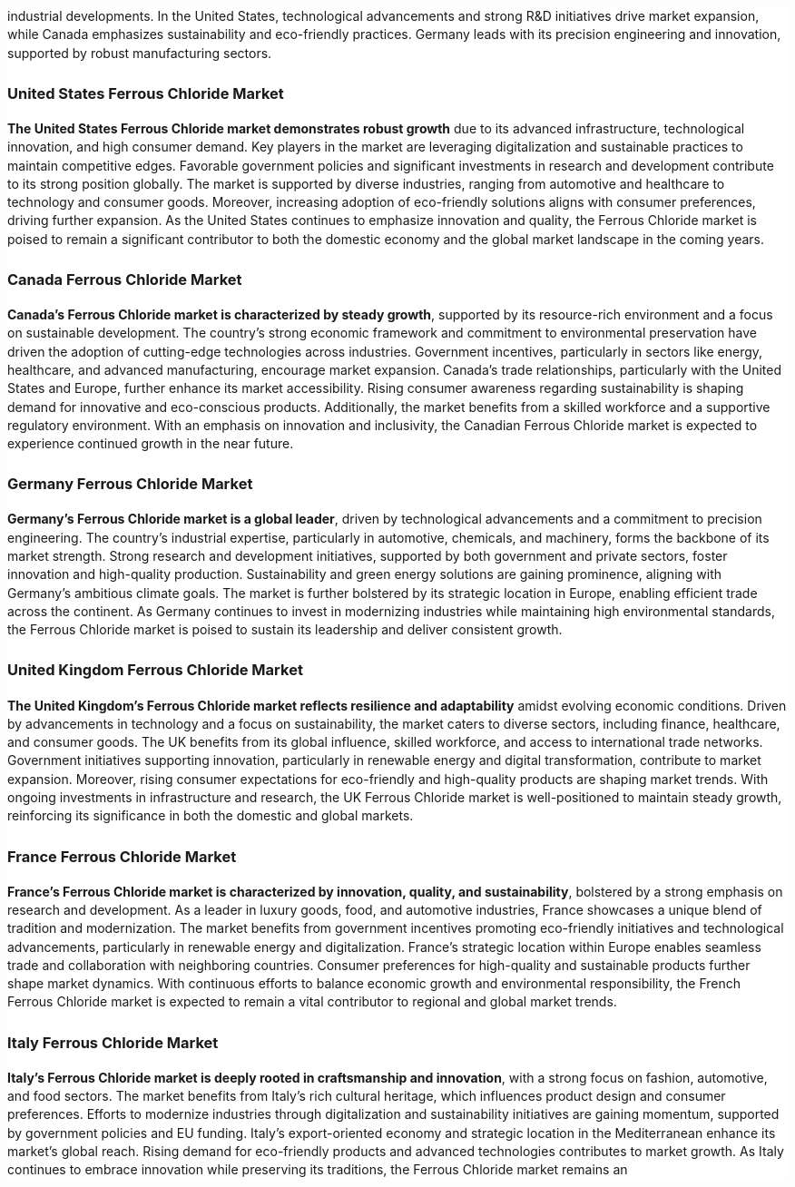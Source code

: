 industrial developments. In the United States, technological advancements and strong R&amp;D initiatives drive market expansion, while Canada emphasizes sustainability and eco-friendly practices. Germany leads with its precision engineering and innovation, supported by robust manufacturing sectors.</span></em></p></blockquote><h3><strong>United States Ferrous Chloride Market</strong></h3><p><strong>The United States Ferrous Chloride market demonstrates robust growth</strong> due to its advanced infrastructure, technological innovation, and high consumer demand. Key players in the market are leveraging digitalization and sustainable practices to maintain competitive edges. Favorable government policies and significant investments in research and development contribute to its strong position globally. The market is supported by diverse industries, ranging from automotive and healthcare to technology and consumer goods. Moreover, increasing adoption of eco-friendly solutions aligns with consumer preferences, driving further expansion. As the United States continues to emphasize innovation and quality, the Ferrous Chloride market is poised to remain a significant contributor to both the domestic economy and the global market landscape in the coming years.</p><h3><strong>Canada Ferrous Chloride Market</strong></h3><p><strong>Canada&rsquo;s Ferrous Chloride market is characterized by steady growth</strong>, supported by its resource-rich environment and a focus on sustainable development. The country&rsquo;s strong economic framework and commitment to environmental preservation have driven the adoption of cutting-edge technologies across industries. Government incentives, particularly in sectors like energy, healthcare, and advanced manufacturing, encourage market expansion. Canada&rsquo;s trade relationships, particularly with the United States and Europe, further enhance its market accessibility. Rising consumer awareness regarding sustainability is shaping demand for innovative and eco-conscious products. Additionally, the market benefits from a skilled workforce and a supportive regulatory environment. With an emphasis on innovation and inclusivity, the Canadian Ferrous Chloride market is expected to experience continued growth in the near future.</p><h3><strong>Germany Ferrous Chloride Market</strong></h3><p><strong>Germany&rsquo;s Ferrous Chloride market is a global leader</strong>, driven by technological advancements and a commitment to precision engineering. The country&rsquo;s industrial expertise, particularly in automotive, chemicals, and machinery, forms the backbone of its market strength. Strong research and development initiatives, supported by both government and private sectors, foster innovation and high-quality production. Sustainability and green energy solutions are gaining prominence, aligning with Germany&rsquo;s ambitious climate goals. The market is further bolstered by its strategic location in Europe, enabling efficient trade across the continent. As Germany continues to invest in modernizing industries while maintaining high environmental standards, the Ferrous Chloride market is poised to sustain its leadership and deliver consistent growth.</p><h3><strong>United Kingdom Ferrous Chloride Market</strong></h3><p><strong>The United Kingdom&rsquo;s Ferrous Chloride market reflects resilience and adaptability</strong> amidst evolving economic conditions. Driven by advancements in technology and a focus on sustainability, the market caters to diverse sectors, including finance, healthcare, and consumer goods. The UK benefits from its global influence, skilled workforce, and access to international trade networks. Government initiatives supporting innovation, particularly in renewable energy and digital transformation, contribute to market expansion. Moreover, rising consumer expectations for eco-friendly and high-quality products are shaping market trends. With ongoing investments in infrastructure and research, the UK Ferrous Chloride market is well-positioned to maintain steady growth, reinforcing its significance in both the domestic and global markets.</p><h3><strong>France Ferrous Chloride Market</strong></h3><p><strong>France&rsquo;s Ferrous Chloride market is characterized by innovation, quality, and sustainability</strong>, bolstered by a strong emphasis on research and development. As a leader in luxury goods, food, and automotive industries, France showcases a unique blend of tradition and modernization. The market benefits from government incentives promoting eco-friendly initiatives and technological advancements, particularly in renewable energy and digitalization. France&rsquo;s strategic location within Europe enables seamless trade and collaboration with neighboring countries. Consumer preferences for high-quality and sustainable products further shape market dynamics. With continuous efforts to balance economic growth and environmental responsibility, the French Ferrous Chloride market is expected to remain a vital contributor to regional and global market trends.</p><h3><strong>Italy Ferrous Chloride Market</strong></h3><p><strong>Italy&rsquo;s Ferrous Chloride market is deeply rooted in craftsmanship and innovation</strong>, with a strong focus on fashion, automotive, and food sectors. The market benefits from Italy&rsquo;s rich cultural heritage, which influences product design and consumer preferences. Efforts to modernize industries through digitalization and sustainability initiatives are gaining momentum, supported by government policies and EU funding. Italy&rsquo;s export-oriented economy and strategic location in the Mediterranean enhance its market&rsquo;s global reach. Rising demand for eco-friendly products and advanced technologies contributes to market growth. As Italy continues to embrace innovation while preserving its traditions, the Ferrous Chloride market remains an